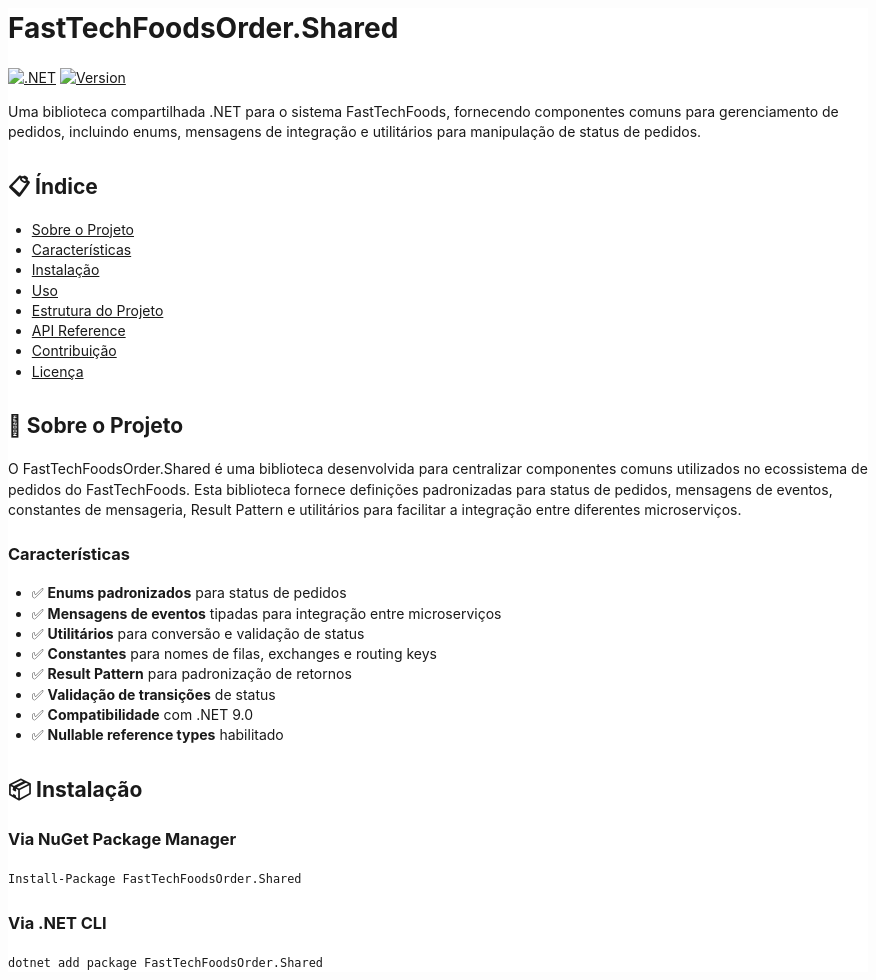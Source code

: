 # FastTechFoodsOrder.Shared

[![.NET](https://img.shields.io/badge/.NET-9.0-purple)](https://dotnet.microsoft.com/)
[![Version](https://img.shields.io/badge/version-2.6.0-blue)](https://github.com/pos-fiap-gustavo-fabiano/FastTechFoodsOrderShared)

Uma biblioteca compartilhada .NET para o sistema FastTechFoods, fornecendo componentes comuns para gerenciamento de pedidos, incluindo enums, mensagens de integração e utilitários para manipulação de status de pedidos.

## 📋 Índice

- [Sobre o Projeto](#sobre-o-projeto)
- [Características](#características)
- [Instalação](#instalação)
- [Uso](#uso)
- [Estrutura do Projeto](#estrutura-do-projeto)
- [API Reference](#api-reference)
- [Contribuição](#contribuição)
- [Licença](#licença)

## 🚀 Sobre o Projeto

O FastTechFoodsOrder.Shared é uma biblioteca desenvolvida para centralizar componentes comuns utilizados no ecossistema de pedidos do FastTechFoods. Esta biblioteca fornece definições padronizadas para status de pedidos, mensagens de eventos, constantes de mensageria, Result Pattern e utilitários para facilitar a integração entre diferentes microserviços.

### Características

- ✅ **Enums padronizados** para status de pedidos
- ✅ **Mensagens de eventos** tipadas para integração entre microserviços
- ✅ **Utilitários** para conversão e validação de status
- ✅ **Constantes** para nomes de filas, exchanges e routing keys
- ✅ **Result Pattern** para padronização de retornos
- ✅ **Validação de transições** de status
- ✅ **Compatibilidade** com .NET 9.0
- ✅ **Nullable reference types** habilitado

## 📦 Instalação

### Via NuGet Package Manager

```bash
Install-Package FastTechFoodsOrder.Shared
```

### Via .NET CLI

```bash
dotnet add package FastTechFoodsOrder.Shared
```
